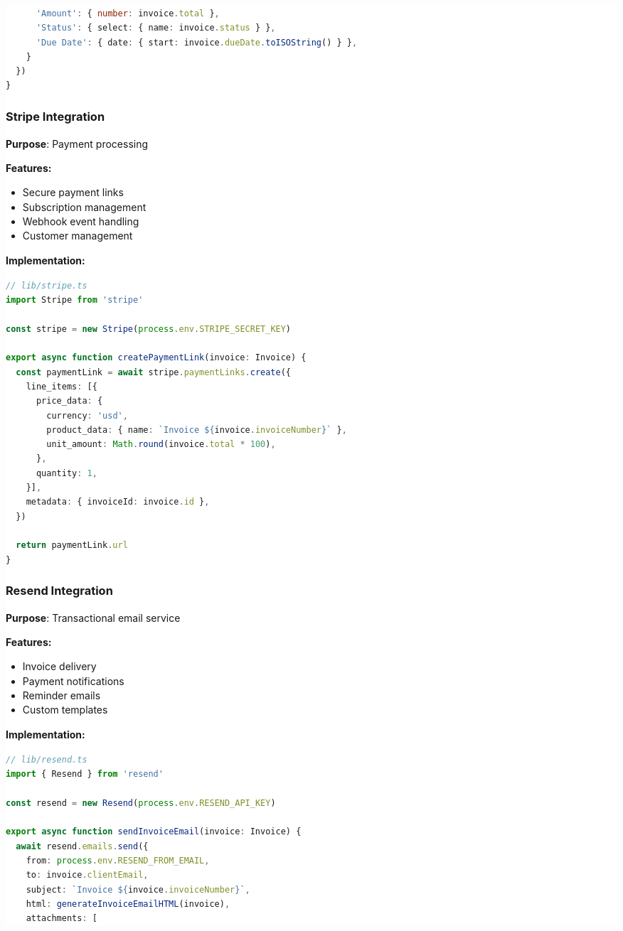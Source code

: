 ```typescript
      'Amount': { number: invoice.total },
      'Status': { select: { name: invoice.status } },
      'Due Date': { date: { start: invoice.dueDate.toISOString() } },
    }
  })
}
```

### Stripe Integration

**Purpose**: Payment processing

**Features:**
- Secure payment links
- Subscription management
- Webhook event handling
- Customer management

**Implementation:**
```typescript
// lib/stripe.ts
import Stripe from 'stripe'

const stripe = new Stripe(process.env.STRIPE_SECRET_KEY)

export async function createPaymentLink(invoice: Invoice) {
  const paymentLink = await stripe.paymentLinks.create({
    line_items: [{
      price_data: {
        currency: 'usd',
        product_data: { name: `Invoice ${invoice.invoiceNumber}` },
        unit_amount: Math.round(invoice.total * 100),
      },
      quantity: 1,
    }],
    metadata: { invoiceId: invoice.id },
  })
  
  return paymentLink.url
}
```

### Resend Integration

**Purpose**: Transactional email service

**Features:**
- Invoice delivery
- Payment notifications
- Reminder emails
- Custom templates

**Implementation:**
```typescript
// lib/resend.ts
import { Resend } from 'resend'

const resend = new Resend(process.env.RESEND_API_KEY)

export async function sendInvoiceEmail(invoice: Invoice) {
  await resend.emails.send({
    from: process.env.RESEND_FROM_EMAIL,
    to: invoice.clientEmail,
    subject: `Invoice ${invoice.invoiceNumber}`,
    html: generateInvoiceEmailHTML(invoice),
    attachments: [
```